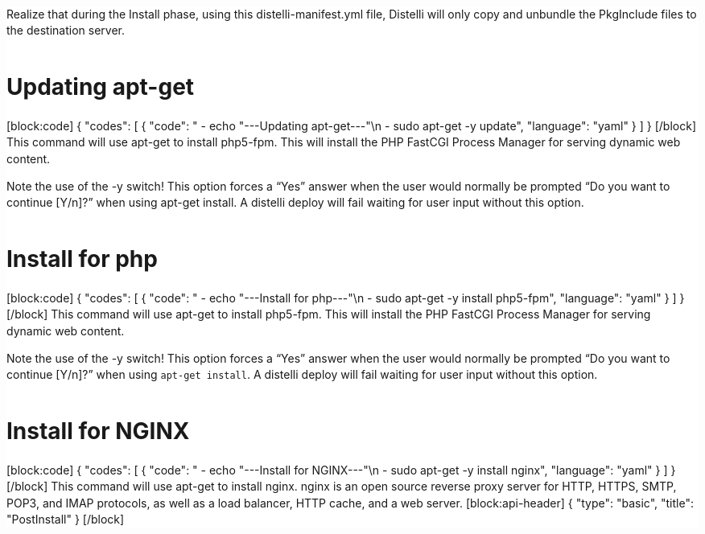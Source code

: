Realize that during the Install phase, using this distelli-manifest.yml file, Distelli will only copy and unbundle the PkgInclude files to the destination server.

# Updating apt-get
[block:code]
{
  "codes": [
    {
      "code": "    - echo \"---Updating apt-get---\"\n    - sudo apt-get -y update",
      "language": "yaml"
    }
  ]
}
[/block]
This command will use apt-get to install php5-fpm. This will install the PHP FastCGI Process Manager for serving dynamic web content.

Note the use of the -y switch! This option forces a “Yes” answer when the user would normally be prompted “Do you want to continue [Y/n]?” when using apt-get install. A distelli deploy will fail waiting for user input without this option.

# Install for php
[block:code]
{
  "codes": [
    {
      "code": "    - echo \"---Install for php---\"\n    - sudo apt-get -y install php5-fpm",
      "language": "yaml"
    }
  ]
}
[/block]
This command will use apt-get to install php5-fpm. This will install the PHP FastCGI Process Manager for serving dynamic web content.

Note the use of the -y switch! This option forces a “Yes” answer when the user would normally be prompted “Do you want to continue [Y/n]?” when using `apt-get install`. A distelli deploy will fail waiting for user input without this option.

# Install for NGINX
[block:code]
{
  "codes": [
    {
      "code": "    - echo \"---Install for NGINX---\"\n    - sudo apt-get -y install nginx",
      "language": "yaml"
    }
  ]
}
[/block]
This command will use apt-get to install nginx. nginx is an open source reverse proxy server for HTTP, HTTPS, SMTP, POP3, and IMAP protocols, as well as a load balancer, HTTP cache, and a web server.
[block:api-header]
{
  "type": "basic",
  "title": "PostInstall"
}
[/block]
